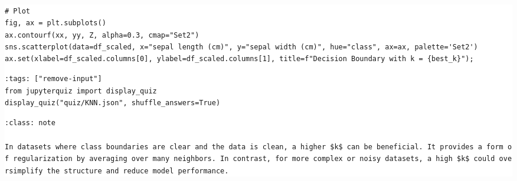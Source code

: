 ```{code-cell} ipython3
# Plot
fig, ax = plt.subplots()
ax.contourf(xx, yy, Z, alpha=0.3, cmap="Set2")
sns.scatterplot(data=df_scaled, x="sepal length (cm)", y="sepal width (cm)", hue="class", ax=ax, palette='Set2')
ax.set(xlabel=df_scaled.columns[0], ylabel=df_scaled.columns[1], title=f"Decision Boundary with k = {best_k}");
```

```{code-cell} ipython3
:tags: ["remove-input"]
from jupyterquiz import display_quiz
display_quiz("quiz/KNN.json", shuffle_answers=True)
```

```{admonition} The choice of k
:class: note 

In datasets where class boundaries are clear and the data is clean, a higher $k$ can be beneficial. It provides a form of regularization by averaging over many neighbors. In contrast, for more complex or noisy datasets, a high $k$ could oversimplify the structure and reduce model performance.
```